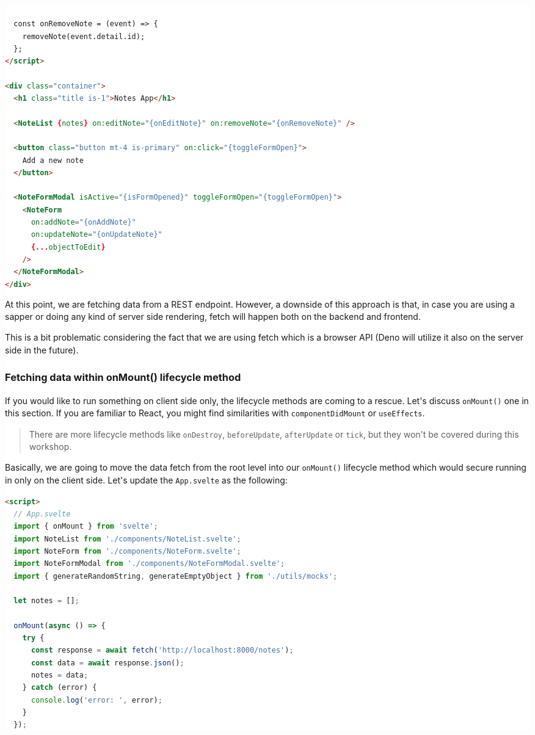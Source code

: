 ```html

  const onRemoveNote = (event) => {
    removeNote(event.detail.id);
  };
</script>

<div class="container">
  <h1 class="title is-1">Notes App</h1>

  <NoteList {notes} on:editNote="{onEditNote}" on:removeNote="{onRemoveNote}" />

  <button class="button mt-4 is-primary" on:click="{toggleFormOpen}">
    Add a new note
  </button>

  <NoteFormModal isActive="{isFormOpened}" toggleFormOpen="{toggleFormOpen}">
    <NoteForm
      on:addNote="{onAddNote}"
      on:updateNote="{onUpdateNote}"
      {...objectToEdit}
    />
  </NoteFormModal>
</div>
```

At this point, we are fetching data from a REST endpoint. However, a downside of this approach is that, in case you are using a sapper or doing any kind of server side rendering, fetch will happen both on the backend and frontend.

This is a bit problematic considering the fact that we are using fetch which is a browser API (Deno will utilize it also on the server side in the future).

### Fetching data within onMount() lifecycle method

If you would like to run something on client side only, the lifecycle methods are coming to a rescue. Let's discuss `onMount()` one in this section. If you are familiar to React, you might find similarities with `componentDidMount` or `useEffects`.

> There are more lifecycle methods like `onDestroy`, `beforeUpdate`, `afterUpdate` or `tick`, but they won't be covered during this workshop.

Basically, we are going to move the data fetch from the root level into our `onMount()` lifecycle method which would secure running in only on the client side. Let's update the `App.svelte` as the following:

```html
<script>
  // App.svelte
  import { onMount } from 'svelte';
  import NoteList from './components/NoteList.svelte';
  import NoteForm from './components/NoteForm.svelte';
  import NoteFormModal from './components/NoteFormModal.svelte';
  import { generateRandomString, generateEmptyObject } from './utils/mocks';

  let notes = [];

  onMount(async () => {
    try {
      const response = await fetch('http://localhost:8000/notes');
      const data = await response.json();
      notes = data;
    } catch (error) {
      console.log('error: ', error);
    }
  });

```